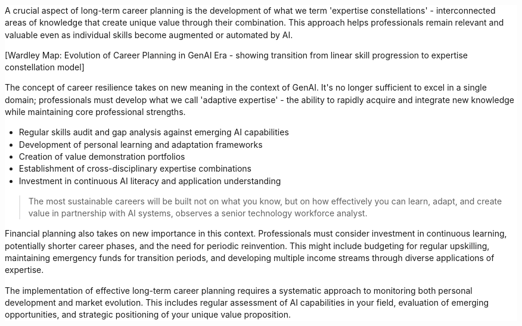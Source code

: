 A crucial aspect of long-term career planning is the development of what we term 'expertise constellations' - interconnected areas of knowledge that create unique value through their combination. This approach helps professionals remain relevant and valuable even as individual skills become augmented or automated by AI.

[Wardley Map: Evolution of Career Planning in GenAI Era - showing transition from linear skill progression to expertise constellation model]

The concept of career resilience takes on new meaning in the context of GenAI. It's no longer sufficient to excel in a single domain; professionals must develop what we call 'adaptive expertise' - the ability to rapidly acquire and integrate new knowledge while maintaining core professional strengths.

- Regular skills audit and gap analysis against emerging AI capabilities
- Development of personal learning and adaptation frameworks
- Creation of value demonstration portfolios
- Establishment of cross-disciplinary expertise combinations
- Investment in continuous AI literacy and application understanding

> The most sustainable careers will be built not on what you know, but on how effectively you can learn, adapt, and create value in partnership with AI systems, observes a senior technology workforce analyst.

Financial planning also takes on new importance in this context. Professionals must consider investment in continuous learning, potentially shorter career phases, and the need for periodic reinvention. This might include budgeting for regular upskilling, maintaining emergency funds for transition periods, and developing multiple income streams through diverse applications of expertise.

The implementation of effective long-term career planning requires a systematic approach to monitoring both personal development and market evolution. This includes regular assessment of AI capabilities in your field, evaluation of emerging opportunities, and strategic positioning of your unique value proposition.
